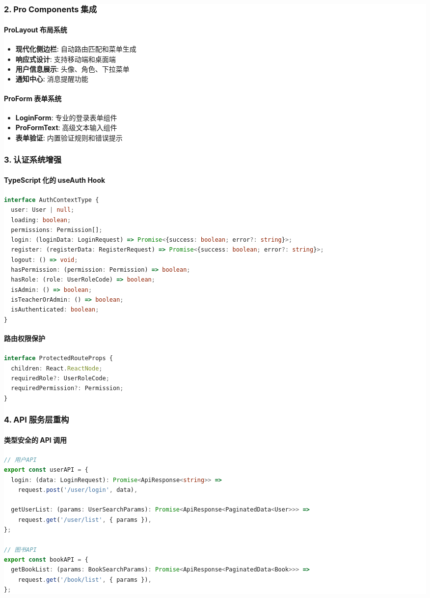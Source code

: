 ### 2. Pro Components 集成

#### ProLayout 布局系统
- **现代化侧边栏**: 自动路由匹配和菜单生成
- **响应式设计**: 支持移动端和桌面端
- **用户信息展示**: 头像、角色、下拉菜单
- **通知中心**: 消息提醒功能

#### ProForm 表单系统
- **LoginForm**: 专业的登录表单组件
- **ProFormText**: 高级文本输入组件
- **表单验证**: 内置验证规则和错误提示

### 3. 认证系统增强

#### TypeScript 化的 useAuth Hook
```typescript
interface AuthContextType {
  user: User | null;
  loading: boolean;
  permissions: Permission[];
  login: (loginData: LoginRequest) => Promise<{success: boolean; error?: string}>;
  register: (registerData: RegisterRequest) => Promise<{success: boolean; error?: string}>;
  logout: () => void;
  hasPermission: (permission: Permission) => boolean;
  hasRole: (role: UserRoleCode) => boolean;
  isAdmin: () => boolean;
  isTeacherOrAdmin: () => boolean;
  isAuthenticated: boolean;
}
```

#### 路由权限保护
```typescript
interface ProtectedRouteProps {
  children: React.ReactNode;
  requiredRole?: UserRoleCode;
  requiredPermission?: Permission;
}
```

### 4. API 服务层重构

#### 类型安全的 API 调用
```typescript
// 用户API
export const userAPI = {
  login: (data: LoginRequest): Promise<ApiResponse<string>> => 
    request.post('/user/login', data),
  
  getUserList: (params: UserSearchParams): Promise<ApiResponse<PaginatedData<User>>> => 
    request.get('/user/list', { params }),
};

// 图书API
export const bookAPI = {
  getBookList: (params: BookSearchParams): Promise<ApiResponse<PaginatedData<Book>>> => 
    request.get('/book/list', { params }),
};
```

